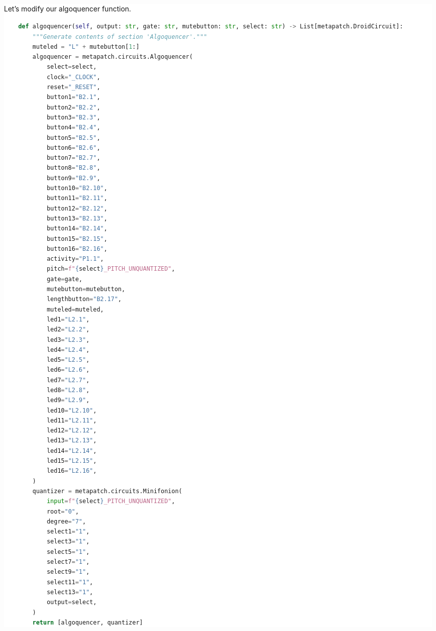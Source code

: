 Let&rsquo;s modify our algoquencer function.

```python
    def algoquencer(self, output: str, gate: str, mutebutton: str, select: str) -> List[metapatch.DroidCircuit]:
        """Generate contents of section 'Algoquencer'."""
        muteled = "L" + mutebutton[1:]
        algoquencer = metapatch.circuits.Algoquencer(
            select=select,
            clock="_CLOCK",
            reset="_RESET",
            button1="B2.1",
            button2="B2.2",
            button3="B2.3",
            button4="B2.4",
            button5="B2.5",
            button6="B2.6",
            button7="B2.7",
            button8="B2.8",
            button9="B2.9",
            button10="B2.10",
            button11="B2.11",
            button12="B2.12",
            button13="B2.13",
            button14="B2.14",
            button15="B2.15",
            button16="B2.16",
            activity="P1.1",
            pitch=f"{select}_PITCH_UNQUANTIZED",
            gate=gate,
            mutebutton=mutebutton,
            lengthbutton="B2.17",
            muteled=muteled,
            led1="L2.1",
            led2="L2.2",
            led3="L2.3",
            led4="L2.4",
            led5="L2.5",
            led6="L2.6",
            led7="L2.7",
            led8="L2.8",
            led9="L2.9",
            led10="L2.10",
            led11="L2.11",
            led12="L2.12",
            led13="L2.13",
            led14="L2.14",
            led15="L2.15",
            led16="L2.16",
        )
        quantizer = metapatch.circuits.Minifonion(
            input=f"{select}_PITCH_UNQUANTIZED",
            root="0",
            degree="7",
            select1="1",
            select3="1",
            select5="1",
            select7="1",
            select9="1",
            select11="1",
            select13="1",
            output=select,
        )
        return [algoquencer, quantizer]
```